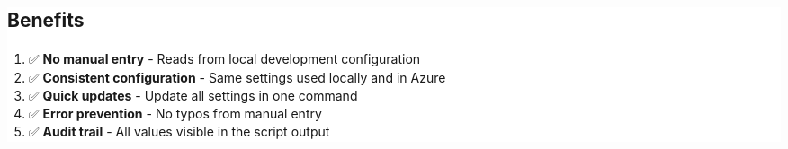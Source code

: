 ## Benefits

1. ✅ **No manual entry** - Reads from local development configuration
2. ✅ **Consistent configuration** - Same settings used locally and in Azure
3. ✅ **Quick updates** - Update all settings in one command
4. ✅ **Error prevention** - No typos from manual entry
5. ✅ **Audit trail** - All values visible in the script output

